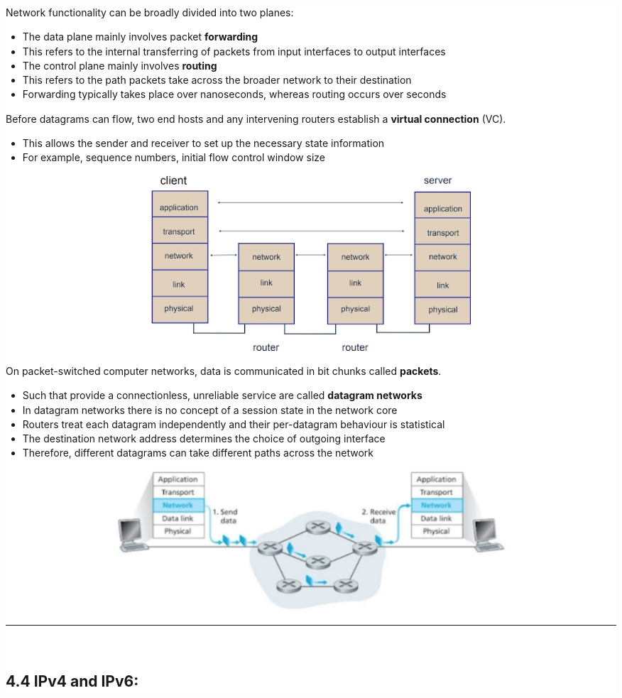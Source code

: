 Network functionality can be broadly divided into two planes:
* The data plane mainly involves packet **forwarding** 
* This refers to the internal transferring of packets from input interfaces to output interfaces
* The control plane mainly involves **routing** 
* This refers to the path packets take across the broader network to their destination
* Forwarding typically takes place over nanoseconds, whereas routing occurs over seconds

Before datagrams can flow, two end hosts and any intervening routers establish a **virtual connection** (VC).
* This allows the sender and receiver to set up the necessary state information
* For example, sequence numbers, initial flow control window size
<p align="center">
  <img src="images/04/0402virtualconnection.jpg" alt="Virtual connection">
</p>

On packet-switched computer networks, data is communicated in bit chunks called **packets**.
* Such that provide a connectionless, unreliable service are called **datagram networks**
* In datagram networks there is no concept of a session state in the network core
* Routers treat each datagram independently and their per-datagram behaviour is statistical
* The destination network address determines the choice of outgoing interface
* Therefore, different datagrams can take different paths across the network
<p align="center">
  <img src="images/04/0403packetdelivery.jpg" alt="Packet delivery">
</p>

---
&emsp;
## **4.4 IPv4 and IPv6:**
